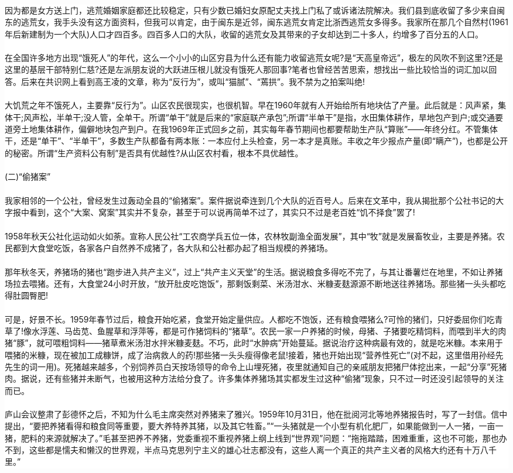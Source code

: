  </div>
 <div>
  因为都是女方送上门，逃荒婚姻家庭都还比较稳定，只有少数已婚妇女原配丈夫找上门私了或诉诸法院解决。我们县到底收留了多少来自闽东的逃荒女，我手头没有这方面资料，但我可以肯定，由于闽东是近邻，闽东逃荒女肯定比浙西逃荒女多得多。我家所在那几个自然村(1961年后新建制为一个大队)人口才四百多。四百多人口的大队，收留的逃荒女及其带来的子女却达到二十多人，约增多了百分五的人口。
 </div>
 <div>
  <br/>
 </div>
 <div>
  在全国许多地方出现“饿死人”的年代，这么一个小小的山区穷县为什么还有能力收留逃荒女呢?是“天高皇帝远”，极左的风吹不到这里?还是这里的基层干部特别仁慈?还是左派朋友说的大跃进压根儿就没有饿死人那回事?笔者也曾经苦苦思索，想找出一些比较恰当的词汇加以回答。后来在共识网上看到高王凌的文章，称为“反行为”，或叫“猫腻”、“蔫拱”。我不禁为之拍案叫绝!
 </div>
 <div>
  <br/>
 </div>
 <div>
  大饥荒之年不饿死人，主要靠“反行为”。山区农民很现实，也很机智。早在1960年就有人开始给所有地块估了产量。此后就是：风声紧，集体干;风声松，半单干;没人管，全单干。所谓“单干”就是后来的“家庭联产承包”;所谓“半单干”是指，水田集体耕作，旱地包产到户;或交通要道旁土地集体耕作，偏僻地块包产到户。在我1969年正式回乡之前，其实每年春节期间也都要帮助生产队“算账”——年终分红。不管集体干，还是“单干”、“半单干”，多数生产队都备有两本账：一本应付上头检查，另一本才是真账。丰收之年少报点产量(即“瞒产”)，也都是公开的秘密。所谓“生产资料公有制”是否具有优越性?从山区农村看，根本不具优越性。
 </div>
 <div>
  <br/>
 </div>
 <div>
  (二)“偷猪案”
 </div>
 <div>
  <br/>
 </div>
 <div>
  我家相邻的一个公社，曾经发生过轰动全县的“偷猪案”。案件据说牵连到几个大队的近百号人。后来在文革中，我从揭批那个公社书记的大字报中看到，这个“大案、窝案”其实并不复杂，甚至于可以说再简单不过了，其实只不过是老百姓“饥不择食”罢了!
 </div>
 <div>
  <br/>
 </div>
 <div>
  1958年秋天公社化运动如火如荼。宣称人民公社“工农商学兵五位一体，农林牧副渔全面发展”，其中“牧”就是发展畜牧业，主要是养猪。农民都到大食堂吃饭，各家各户自然养不成猪了，各大队和公社都办起了相当规模的养猪场。
 </div>
 <div>
  <br/>
 </div>
 <div>
  那年秋冬天，养猪场的猪也“跑步进入共产主义”，过上“共产主义天堂”的生活。据说粮食多得吃不完了，与其让番薯烂在地里，不如让养猪场拉去喂猪。还有，大食堂24小时开放，“放开肚皮吃饱饭”，那剩饭剩菜、米汤泔水、米糠麦麸源源不断地送往养猪场。那些猪一头头都吃得肚圆臀肥!
 </div>
 <div>
  <br/>
 </div>
 <div>
  可是，好景不长。1959年春节过后，粮食开始吃紧，食堂开始定量供应。人都吃不饱饭，还有粮食喂猪么?可怜的猪们，只好委屈你们吃青草了!像水浮莲、马齿苋、鱼腥草和浮萍等，都是可作猪饲料的“猪草”。农民一家一户养猪的时候，母猪、子猪要吃精饲料，而喂到半大的肉猪“豚”，就可喂粗饲料——猪草煮米汤泔水拌米糠麦麸。不巧，此时“水肿病”开始蔓延。据说治疗这种病最有效的，就是吃米糠。本来用于喂猪的米糠，现在被加工成糠饼，成了治病救人的药!那些猪一头头瘦得像老鼠!接着，猪也开始出现“营养性死亡”(对不起，这里借用孙经先先生的词一用)。死猪越来越多，个别饲养员白天按场领导的命令上山埋死猪，夜里就通知自己的亲戚朋友把猪尸体挖出来，一起“分享”死猪肉。据说，还有些猪并未断气，也被用这种方法给分食了。许多集体养猪场其实都发生过这种“偷猪”现象，只不过一时还没引起领导的关注而已。
 </div>
 <div>
  <br/>
 </div>
 <div>
  庐山会议整肃了彭德怀之后，不知为什么毛主席突然对养猪来了雅兴。1959年10月31日，他在批阅河北等地养猪报告时，写了一封信。信中提出，“要把养猪看得和粮食同等重要，要大养特养其猪，以及其它牲畜。”“一头猪就是一个小型有机化肥厂，如果能做到一人一猪，一亩一猪，肥料的来源就解决了。”毛甚至把养不养猪，党委重视不重视养猪上纲上线到“世界观”问题：“拖拖踏踏，困难重重，这也不可能，那也办不到，这些都是懦夫和懒汉的世界观，半点马克思列宁主义的雄心壮志都没有，这些人离一个真正的共产主义者的风格大约还有十万八千里。”
 </div>